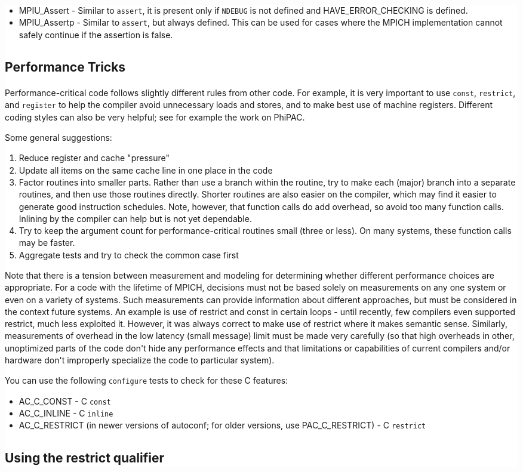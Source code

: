   - MPIU_Assert - Similar to `assert`, it is present only if `NDEBUG` is not defined
    and HAVE_ERROR_CHECKING is defined.
  - MPIU_Assertp - Similar to `assert`, but always defined. This can be used for cases
    where the MPICH implementation cannot safely continue if the  assertion is false.

## Performance Tricks

Performance-critical code follows slightly different rules from other
code. For example, it is very important to use `const`, `restrict`, and
`register` to help the compiler avoid unnecessary loads and stores, and
to make best use of machine registers. Different coding styles can also
be very helpful; see for example the work on PhiPAC.

Some general suggestions:

1.  Reduce register and cache "pressure"
2.  Update all items on the same cache line in one place in the code
3.  Factor routines into smaller parts. Rather than use a branch within
    the routine, try to make each (major) branch into a separate
    routines, and then use those routines directly. Shorter routines are
    also easier on the compiler, which may find it easier to generate
    good instruction schedules. Note, however, that function calls do
    add overhead, so avoid too many function calls. Inlining by the
    compiler can help but is not yet dependable.
4.  Try to keep the argument count for performance-critical routines
    small (three or less). On many systems, these function calls may be
    faster.
5.  Aggregate tests and try to check the common case first

Note that there is a tension between measurement and modeling for
determining whether different performance choices are appropriate. For a
code with the lifetime of MPICH, decisions must not be based solely on
measurements on any one system or even on a variety of systems. Such
measurements can provide information about different approaches, but
must be considered in the context future systems. An example is use of
restrict and const in certain loops - until recently, few compilers even
supported restrict, much less exploited it. However, it was always
correct to make use of restrict where it makes semantic sense.
Similarly, measurements of overhead in the low latency (small message)
limit must be made very carefully (so that high overheads in other,
unoptimized parts of the code don't hide any performance effects and
that limitations or capabilities of current compilers and/or hardware
don't improperly specialize the code to particular system).

You can use the following `configure` tests to check for these C
features:

  - AC_C_CONST - C `const`
  - AC_C_INLINE - C `inline`
  - AC_C_RESTRICT (in newer versions of autoconf; for older versions,
    use PAC_C_RESTRICT) - C `restrict`

## Using the restrict qualifier
